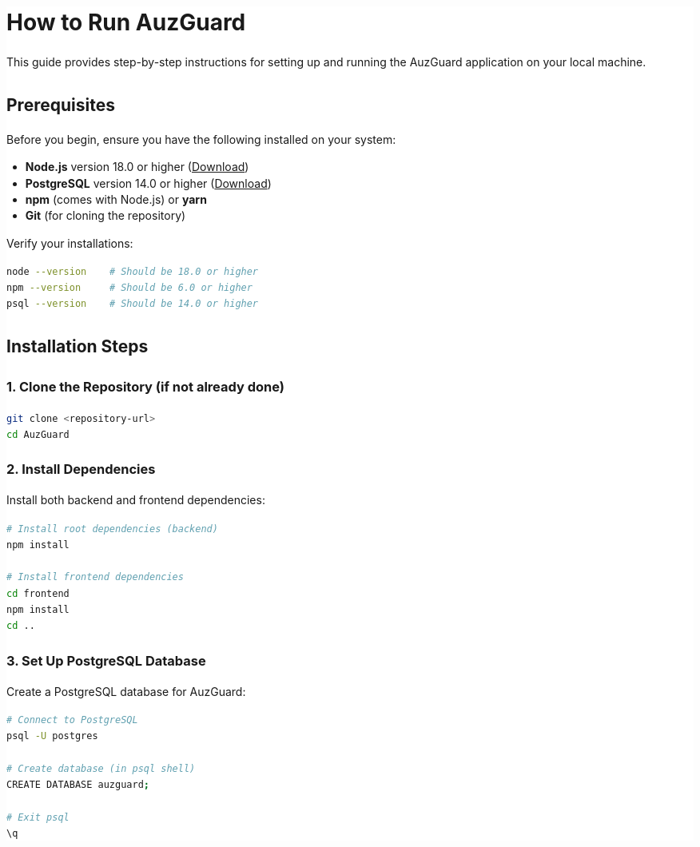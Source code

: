 # How to Run AuzGuard

This guide provides step-by-step instructions for setting up and running the AuzGuard application on your local machine.

## Prerequisites

Before you begin, ensure you have the following installed on your system:

- **Node.js** version 18.0 or higher ([Download](https://nodejs.org/))
- **PostgreSQL** version 14.0 or higher ([Download](https://www.postgresql.org/download/))
- **npm** (comes with Node.js) or **yarn**
- **Git** (for cloning the repository)

Verify your installations:
```bash
node --version    # Should be 18.0 or higher
npm --version     # Should be 6.0 or higher
psql --version    # Should be 14.0 or higher
```

## Installation Steps

### 1. Clone the Repository (if not already done)

```bash
git clone <repository-url>
cd AuzGuard
```

### 2. Install Dependencies

Install both backend and frontend dependencies:

```bash
# Install root dependencies (backend)
npm install

# Install frontend dependencies
cd frontend
npm install
cd ..
```

### 3. Set Up PostgreSQL Database

Create a PostgreSQL database for AuzGuard:

```bash
# Connect to PostgreSQL
psql -U postgres

# Create database (in psql shell)
CREATE DATABASE auzguard;

# Exit psql
\q
```
